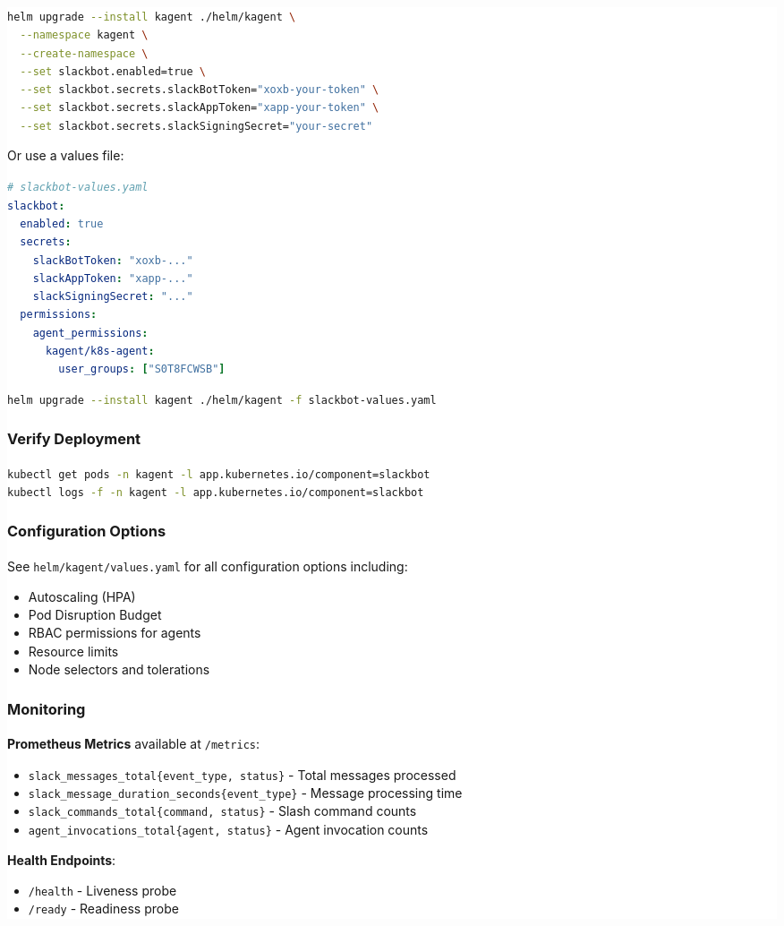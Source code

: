 ```bash
helm upgrade --install kagent ./helm/kagent \
  --namespace kagent \
  --create-namespace \
  --set slackbot.enabled=true \
  --set slackbot.secrets.slackBotToken="xoxb-your-token" \
  --set slackbot.secrets.slackAppToken="xapp-your-token" \
  --set slackbot.secrets.slackSigningSecret="your-secret"
```

Or use a values file:

```yaml
# slackbot-values.yaml
slackbot:
  enabled: true
  secrets:
    slackBotToken: "xoxb-..."
    slackAppToken: "xapp-..."
    slackSigningSecret: "..."
  permissions:
    agent_permissions:
      kagent/k8s-agent:
        user_groups: ["S0T8FCWSB"]
```

```bash
helm upgrade --install kagent ./helm/kagent -f slackbot-values.yaml
```

### Verify Deployment

```bash
kubectl get pods -n kagent -l app.kubernetes.io/component=slackbot
kubectl logs -f -n kagent -l app.kubernetes.io/component=slackbot
```

### Configuration Options

See `helm/kagent/values.yaml` for all configuration options including:
- Autoscaling (HPA)
- Pod Disruption Budget
- RBAC permissions for agents
- Resource limits
- Node selectors and tolerations

### Monitoring

**Prometheus Metrics** available at `/metrics`:
- `slack_messages_total{event_type, status}` - Total messages processed
- `slack_message_duration_seconds{event_type}` - Message processing time
- `slack_commands_total{command, status}` - Slash command counts
- `agent_invocations_total{agent, status}` - Agent invocation counts

**Health Endpoints**:
- `/health` - Liveness probe
- `/ready` - Readiness probe
